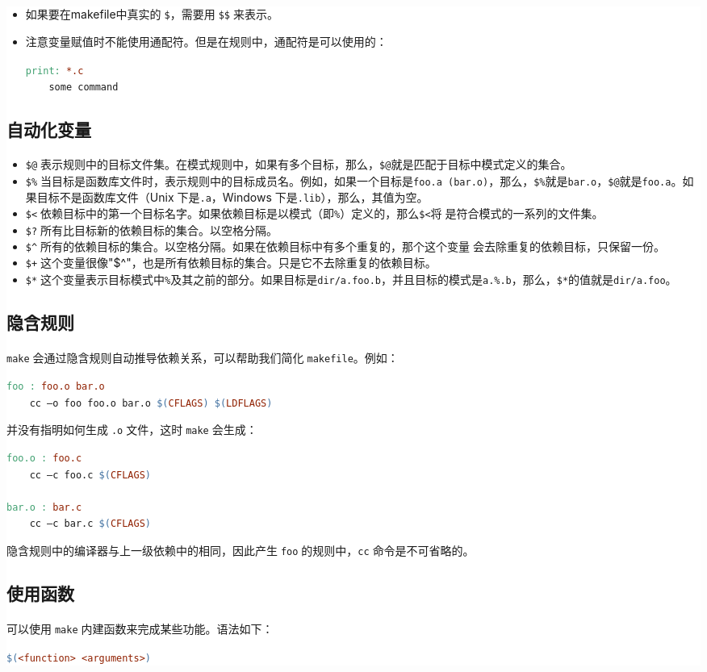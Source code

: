 * 如果要在makefile中真实的 `$`，需要用 `$$` 来表示。

* 注意变量赋值时不能使用通配符。但是在规则中，通配符是可以使用的：

    ```makefile
    print: *.c
        some command
    ```

## 自动化变量

* `$@`
    表示规则中的目标文件集。在模式规则中，如果有多个目标，那么，`$@`就是匹配于目标中模式定义的集合。 
* `$%` 
    当目标是函数库文件时，表示规则中的目标成员名。例如，如果一个目标是`foo.a (bar.o)`，那么，`$%`就是`bar.o`，`$@`就是`foo.a`。如果目标不是函数库文件（Unix 下是`.a`，Windows 下是`.lib`），那么，其值为空。 
* `$<` 
    依赖目标中的第一个目标名字。如果依赖目标是以模式（即`%`）定义的，那么`$<`将 是符合模式的一系列的文件集。
* `$?`
    所有比目标新的依赖目标的集合。以空格分隔。 
* `$^` 
    所有的依赖目标的集合。以空格分隔。如果在依赖目标中有多个重复的，那个这个变量 会去除重复的依赖目标，只保留一份。 
* `$+` 
    这个变量很像"$^"，也是所有依赖目标的集合。只是它不去除重复的依赖目标。 
* `$*` 
    这个变量表示目标模式中`%`及其之前的部分。如果目标是`dir/a.foo.b`，并且目标的模式是`a.%.b`，那么，`$*`的值就是`dir/a.foo`。

## 隐含规则

`make` 会通过隐含规则自动推导依赖关系，可以帮助我们简化 `makefile`。例如：

```makefile
foo : foo.o bar.o 
    cc –o foo foo.o bar.o $(CFLAGS) $(LDFLAGS) 
```

并没有指明如何生成 `.o` 文件，这时 `make` 会生成：

```makefile
foo.o : foo.c 
    cc –c foo.c $(CFLAGS) 

bar.o : bar.c 
    cc –c bar.c $(CFLAGS)
```

隐含规则中的编译器与上一级依赖中的相同，因此产生 `foo` 的规则中，`cc` 命令是不可省略的。

## 使用函数

可以使用 `make` 内建函数来完成某些功能。语法如下：

```makefile
$(<function> <arguments>) 
```
